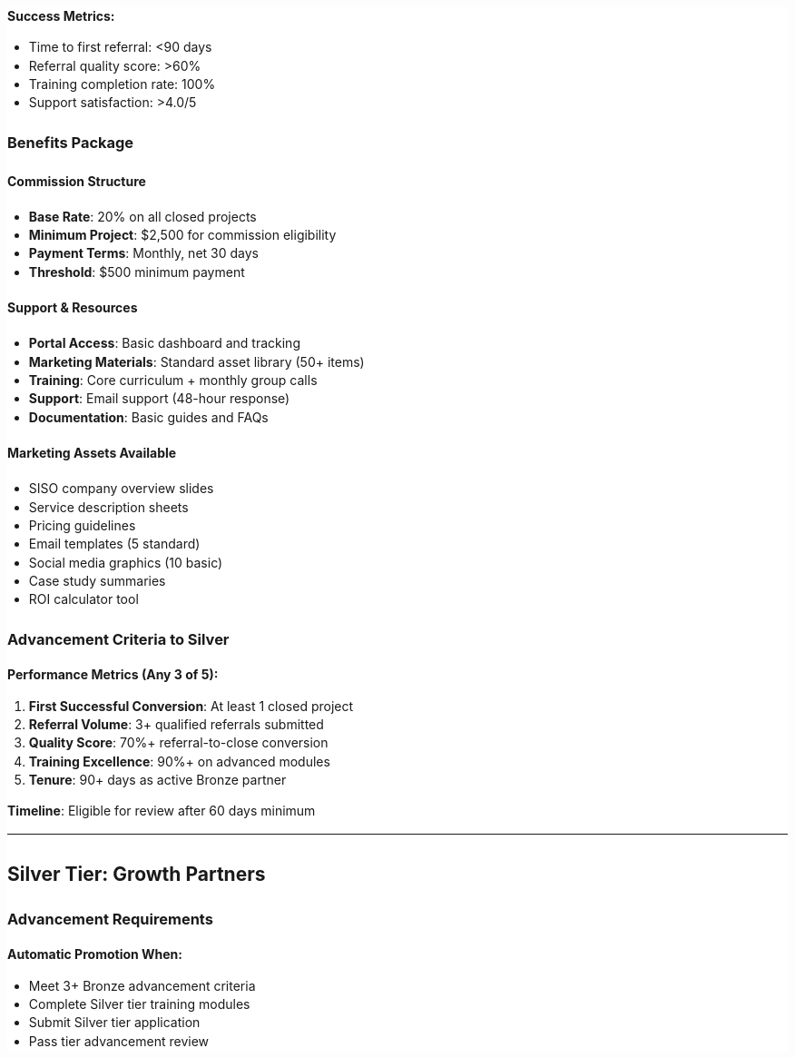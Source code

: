 **Success Metrics:**
- Time to first referral: <90 days
- Referral quality score: >60%
- Training completion rate: 100%
- Support satisfaction: >4.0/5

### Benefits Package

#### Commission Structure
- **Base Rate**: 20% on all closed projects
- **Minimum Project**: $2,500 for commission eligibility
- **Payment Terms**: Monthly, net 30 days
- **Threshold**: $500 minimum payment

#### Support & Resources
- **Portal Access**: Basic dashboard and tracking
- **Marketing Materials**: Standard asset library (50+ items)
- **Training**: Core curriculum + monthly group calls
- **Support**: Email support (48-hour response)
- **Documentation**: Basic guides and FAQs

#### Marketing Assets Available
- SISO company overview slides
- Service description sheets
- Pricing guidelines
- Email templates (5 standard)
- Social media graphics (10 basic)
- Case study summaries
- ROI calculator tool

### Advancement Criteria to Silver
**Performance Metrics (Any 3 of 5):**
1. **First Successful Conversion**: At least 1 closed project
2. **Referral Volume**: 3+ qualified referrals submitted
3. **Quality Score**: 70%+ referral-to-close conversion
4. **Training Excellence**: 90%+ on advanced modules
5. **Tenure**: 90+ days as active Bronze partner

**Timeline**: Eligible for review after 60 days minimum

---

## Silver Tier: Growth Partners

### Advancement Requirements
**Automatic Promotion When:**
- Meet 3+ Bronze advancement criteria
- Complete Silver tier training modules
- Submit Silver tier application
- Pass tier advancement review
